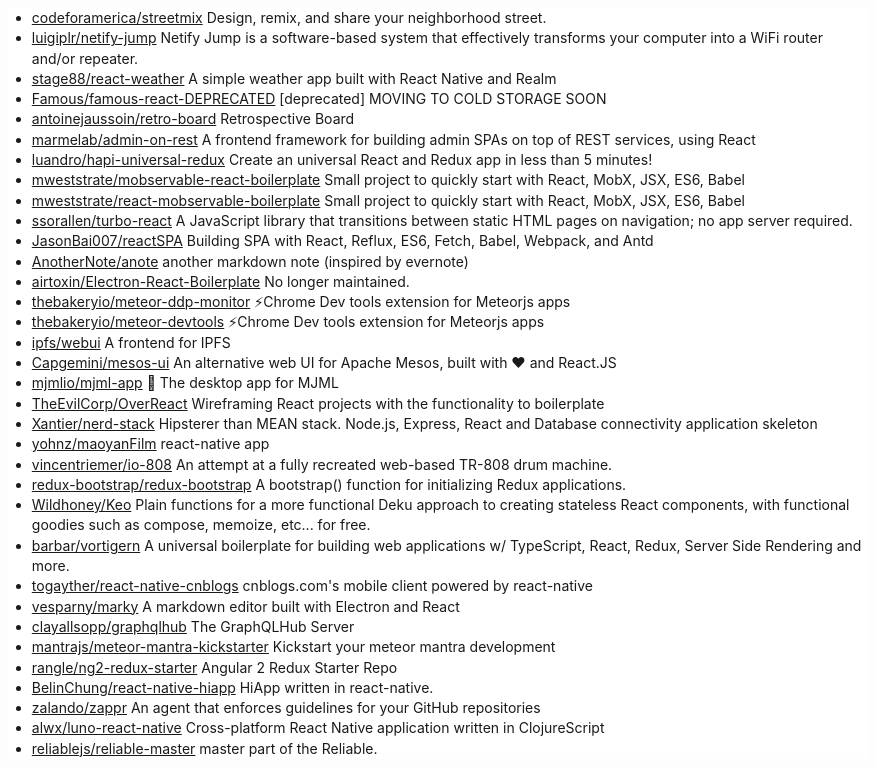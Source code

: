 * [codeforamerica/streetmix](https://github.com/codeforamerica/streetmix) Design, remix, and share your neighborhood street.
* [luigiplr/netify-jump](https://github.com/luigiplr/netify-jump) Netify Jump is a software-based system that effectively transforms your computer into a WiFi router and/or repeater.
* [stage88/react-weather](https://github.com/stage88/react-weather) A simple weather app built with React Native and Realm
* [Famous/famous-react-DEPRECATED](https://github.com/Famous/famous-react-DEPRECATED) [deprecated] MOVING TO COLD STORAGE SOON
* [antoinejaussoin/retro-board](https://github.com/antoinejaussoin/retro-board) Retrospective Board
* [marmelab/admin-on-rest](https://github.com/marmelab/admin-on-rest) A frontend framework for building admin SPAs on top of REST services, using React
* [luandro/hapi-universal-redux](https://github.com/luandro/hapi-universal-redux) Create an universal React and Redux app in less than 5 minutes!
* [mweststrate/mobservable-react-boilerplate](https://github.com/mweststrate/mobservable-react-boilerplate) Small project to quickly start with React, MobX, JSX, ES6, Babel
* [mweststrate/react-mobservable-boilerplate](https://github.com/mweststrate/react-mobservable-boilerplate) Small project to quickly start with React, MobX, JSX, ES6, Babel
* [ssorallen/turbo-react](https://github.com/ssorallen/turbo-react) A JavaScript library that transitions between static HTML pages on navigation; no app server required.
* [JasonBai007/reactSPA](https://github.com/JasonBai007/reactSPA) Building SPA with React, Reflux, ES6, Fetch, Babel, Webpack, and Antd 
* [AnotherNote/anote](https://github.com/AnotherNote/anote) another markdown note (inspired by evernote)
* [airtoxin/Electron-React-Boilerplate](https://github.com/airtoxin/Electron-React-Boilerplate) No longer maintained.
* [thebakeryio/meteor-ddp-monitor](https://github.com/thebakeryio/meteor-ddp-monitor) ⚡Chrome Dev tools extension for Meteorjs apps
* [thebakeryio/meteor-devtools](https://github.com/thebakeryio/meteor-devtools) ⚡Chrome Dev tools extension for Meteorjs apps
* [ipfs/webui](https://github.com/ipfs/webui) A frontend for IPFS
* [Capgemini/mesos-ui](https://github.com/Capgemini/mesos-ui) An alternative web UI for Apache Mesos, built with :heart: and React.JS
* [mjmlio/mjml-app](https://github.com/mjmlio/mjml-app) :email: The desktop app for MJML
* [TheEvilCorp/OverReact](https://github.com/TheEvilCorp/OverReact) Wireframing React projects with the functionality to boilerplate
* [Xantier/nerd-stack](https://github.com/Xantier/nerd-stack) Hipsterer than MEAN stack. Node.js, Express, React and Database connectivity application skeleton
* [yohnz/maoyanFilm](https://github.com/yohnz/maoyanFilm) react-native app
* [vincentriemer/io-808](https://github.com/vincentriemer/io-808) An attempt at a fully recreated web-based TR-808 drum machine.
* [redux-bootstrap/redux-bootstrap](https://github.com/redux-bootstrap/redux-bootstrap) A bootstrap() function for initializing Redux applications.
* [Wildhoney/Keo](https://github.com/Wildhoney/Keo) Plain functions for a more functional Deku approach to creating stateless React components, with functional goodies such as compose, memoize, etc... for free.
* [barbar/vortigern](https://github.com/barbar/vortigern) A universal boilerplate for building web applications w/ TypeScript, React, Redux, Server Side Rendering and more.
* [togayther/react-native-cnblogs](https://github.com/togayther/react-native-cnblogs) cnblogs.com's mobile client powered by react-native
* [vesparny/marky](https://github.com/vesparny/marky) A markdown editor built with Electron and React
* [clayallsopp/graphqlhub](https://github.com/clayallsopp/graphqlhub) The GraphQLHub Server
* [mantrajs/meteor-mantra-kickstarter](https://github.com/mantrajs/meteor-mantra-kickstarter) Kickstart your meteor mantra development
* [rangle/ng2-redux-starter](https://github.com/rangle/ng2-redux-starter) Angular 2 Redux Starter Repo
* [BelinChung/react-native-hiapp](https://github.com/BelinChung/react-native-hiapp) HiApp written in react-native. 
* [zalando/zappr](https://github.com/zalando/zappr) An agent that enforces guidelines for your GitHub repositories
* [alwx/luno-react-native](https://github.com/alwx/luno-react-native) Cross-platform React Native application written in ClojureScript
* [reliablejs/reliable-master](https://github.com/reliablejs/reliable-master) master part of the Reliable.